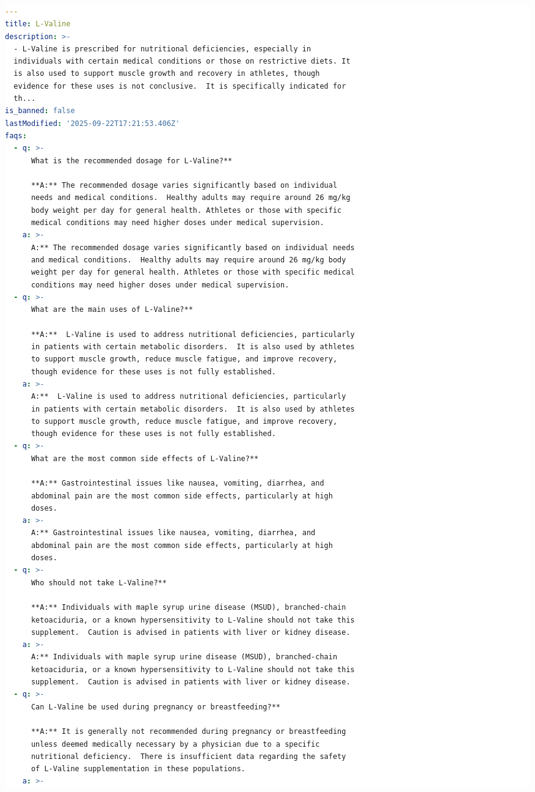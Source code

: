 ```yaml
---
title: L-Valine
description: >-
  - L-Valine is prescribed for nutritional deficiencies, especially in
  individuals with certain medical conditions or those on restrictive diets. It
  is also used to support muscle growth and recovery in athletes, though
  evidence for these uses is not conclusive.  It is specifically indicated for
  th...
is_banned: false
lastModified: '2025-09-22T17:21:53.406Z'
faqs:
  - q: >-
      What is the recommended dosage for L-Valine?**

      **A:** The recommended dosage varies significantly based on individual
      needs and medical conditions.  Healthy adults may require around 26 mg/kg
      body weight per day for general health. Athletes or those with specific
      medical conditions may need higher doses under medical supervision.
    a: >-
      A:** The recommended dosage varies significantly based on individual needs
      and medical conditions.  Healthy adults may require around 26 mg/kg body
      weight per day for general health. Athletes or those with specific medical
      conditions may need higher doses under medical supervision.
  - q: >-
      What are the main uses of L-Valine?**

      **A:**  L-Valine is used to address nutritional deficiencies, particularly
      in patients with certain metabolic disorders.  It is also used by athletes
      to support muscle growth, reduce muscle fatigue, and improve recovery,
      though evidence for these uses is not fully established.
    a: >-
      A:**  L-Valine is used to address nutritional deficiencies, particularly
      in patients with certain metabolic disorders.  It is also used by athletes
      to support muscle growth, reduce muscle fatigue, and improve recovery,
      though evidence for these uses is not fully established.
  - q: >-
      What are the most common side effects of L-Valine?**

      **A:** Gastrointestinal issues like nausea, vomiting, diarrhea, and
      abdominal pain are the most common side effects, particularly at high
      doses.
    a: >-
      A:** Gastrointestinal issues like nausea, vomiting, diarrhea, and
      abdominal pain are the most common side effects, particularly at high
      doses.
  - q: >-
      Who should not take L-Valine?**

      **A:** Individuals with maple syrup urine disease (MSUD), branched-chain
      ketoaciduria, or a known hypersensitivity to L-Valine should not take this
      supplement.  Caution is advised in patients with liver or kidney disease.
    a: >-
      A:** Individuals with maple syrup urine disease (MSUD), branched-chain
      ketoaciduria, or a known hypersensitivity to L-Valine should not take this
      supplement.  Caution is advised in patients with liver or kidney disease.
  - q: >-
      Can L-Valine be used during pregnancy or breastfeeding?**

      **A:** It is generally not recommended during pregnancy or breastfeeding
      unless deemed medically necessary by a physician due to a specific
      nutritional deficiency.  There is insufficient data regarding the safety
      of L-Valine supplementation in these populations.
    a: >-
```
